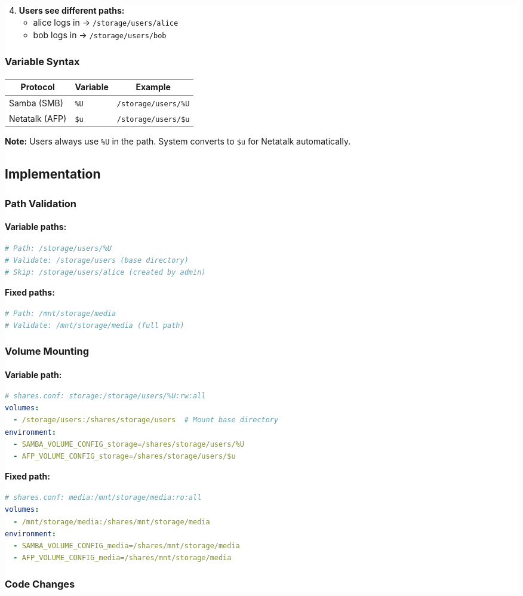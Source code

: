 4. **Users see different paths:**
   - alice logs in → `/storage/users/alice`
   - bob logs in → `/storage/users/bob`

### Variable Syntax

| Protocol | Variable | Example |
|----------|----------|---------|
| Samba (SMB) | `%U` | `/storage/users/%U` |
| Netatalk (AFP) | `$u` | `/storage/users/$u` |

**Note:** Users always use `%U` in the path. System converts to `$u` for Netatalk automatically.

## Implementation

### Path Validation

**Variable paths:**
```bash
# Path: /storage/users/%U
# Validate: /storage/users (base directory)
# Skip: /storage/users/alice (created by admin)
```

**Fixed paths:**
```bash
# Path: /mnt/storage/media
# Validate: /mnt/storage/media (full path)
```

### Volume Mounting

**Variable path:**
```yaml
# shares.conf: storage:/storage/users/%U:rw:all
volumes:
  - /storage/users:/shares/storage/users  # Mount base directory
environment:
  - SAMBA_VOLUME_CONFIG_storage=/shares/storage/users/%U
  - AFP_VOLUME_CONFIG_storage=/shares/storage/users/$u
```

**Fixed path:**
```yaml
# shares.conf: media:/mnt/storage/media:ro:all
volumes:
  - /mnt/storage/media:/shares/mnt/storage/media
environment:
  - SAMBA_VOLUME_CONFIG_media=/shares/mnt/storage/media
  - AFP_VOLUME_CONFIG_media=/shares/mnt/storage/media
```

### Code Changes
